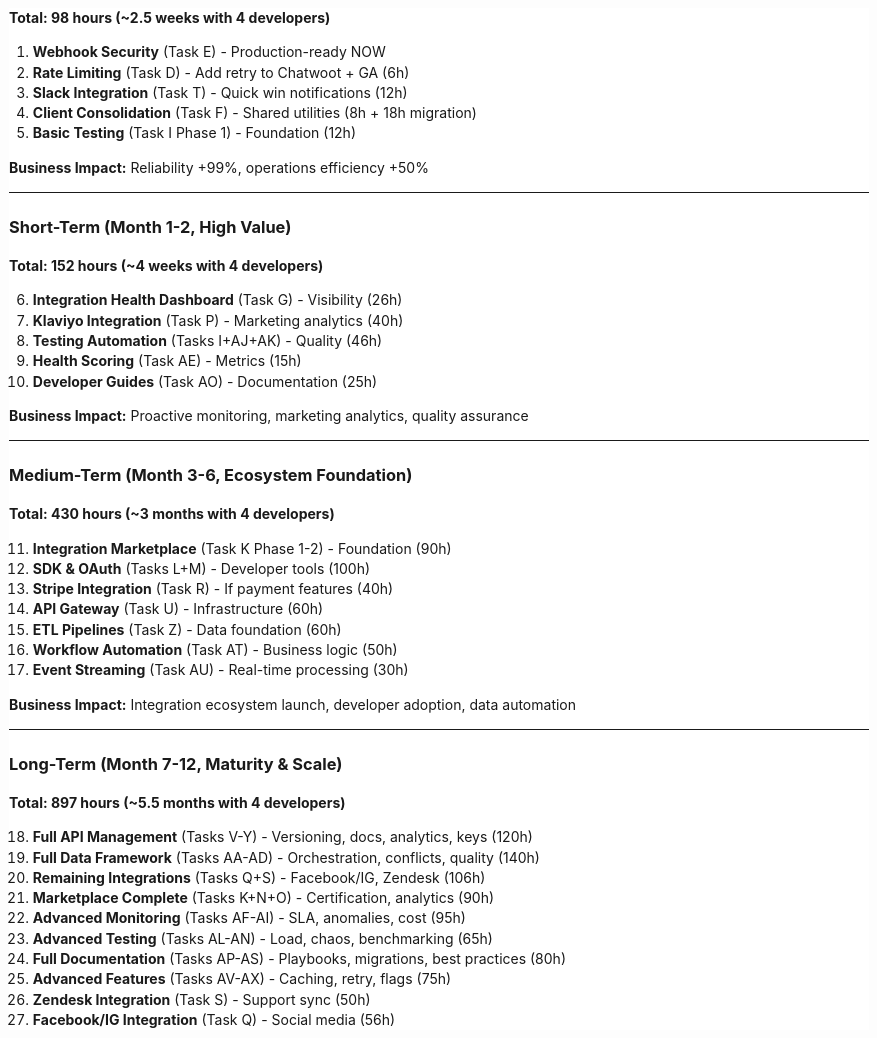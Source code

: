 **Total: 98 hours (~2.5 weeks with 4 developers)**

1. **Webhook Security** (Task E) - Production-ready NOW
2. **Rate Limiting** (Task D) - Add retry to Chatwoot + GA (6h)
3. **Slack Integration** (Task T) - Quick win notifications (12h)
4. **Client Consolidation** (Task F) - Shared utilities (8h + 18h migration)
5. **Basic Testing** (Task I Phase 1) - Foundation (12h)

**Business Impact:** Reliability +99%, operations efficiency +50%

---

### Short-Term (Month 1-2, High Value)

**Total: 152 hours (~4 weeks with 4 developers)**

6. **Integration Health Dashboard** (Task G) - Visibility (26h)
7. **Klaviyo Integration** (Task P) - Marketing analytics (40h)
8. **Testing Automation** (Tasks I+AJ+AK) - Quality (46h)
9. **Health Scoring** (Task AE) - Metrics (15h)
10. **Developer Guides** (Task AO) - Documentation (25h)

**Business Impact:** Proactive monitoring, marketing analytics, quality assurance

---

### Medium-Term (Month 3-6, Ecosystem Foundation)

**Total: 430 hours (~3 months with 4 developers)**

11. **Integration Marketplace** (Task K Phase 1-2) - Foundation (90h)
12. **SDK & OAuth** (Tasks L+M) - Developer tools (100h)
13. **Stripe Integration** (Task R) - If payment features (40h)
14. **API Gateway** (Task U) - Infrastructure (60h)
15. **ETL Pipelines** (Task Z) - Data foundation (60h)
16. **Workflow Automation** (Task AT) - Business logic (50h)
17. **Event Streaming** (Task AU) - Real-time processing (30h)

**Business Impact:** Integration ecosystem launch, developer adoption, data automation

---

### Long-Term (Month 7-12, Maturity & Scale)

**Total: 897 hours (~5.5 months with 4 developers)**

18. **Full API Management** (Tasks V-Y) - Versioning, docs, analytics, keys (120h)
19. **Full Data Framework** (Tasks AA-AD) - Orchestration, conflicts, quality (140h)
20. **Remaining Integrations** (Tasks Q+S) - Facebook/IG, Zendesk (106h)
21. **Marketplace Complete** (Tasks K+N+O) - Certification, analytics (90h)
22. **Advanced Monitoring** (Tasks AF-AI) - SLA, anomalies, cost (95h)
23. **Advanced Testing** (Tasks AL-AN) - Load, chaos, benchmarking (65h)
24. **Full Documentation** (Tasks AP-AS) - Playbooks, migrations, best practices (80h)
25. **Advanced Features** (Tasks AV-AX) - Caching, retry, flags (75h)
26. **Zendesk Integration** (Task S) - Support sync (50h)
27. **Facebook/IG Integration** (Task Q) - Social media (56h)
